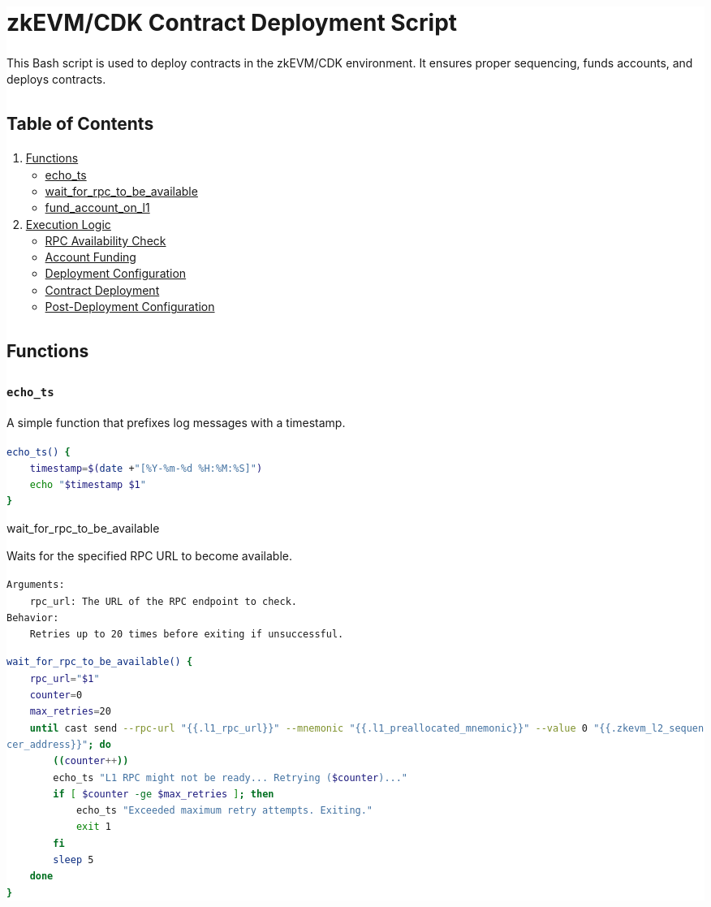 # zkEVM/CDK Contract Deployment Script

This Bash script is used to deploy contracts in the zkEVM/CDK environment. It ensures proper sequencing, funds accounts, and deploys contracts.

## Table of Contents

1. [Functions](#functions)
    - [echo_ts](#echo_ts)
    - [wait_for_rpc_to_be_available](#wait_for_rpc_to_be_available)
    - [fund_account_on_l1](#fund_account_on_l1)
2. [Execution Logic](#execution-logic)
    - [RPC Availability Check](#rpc-availability-check)
    - [Account Funding](#account-funding)
    - [Deployment Configuration](#deployment-configuration)
    - [Contract Deployment](#contract-deployment)
    - [Post-Deployment Configuration](#post-deployment-configuration)

## Functions

### `echo_ts`
A simple function that prefixes log messages with a timestamp.

```bash
echo_ts() {
    timestamp=$(date +"[%Y-%m-%d %H:%M:%S]")
    echo "$timestamp $1"
}
```
wait_for_rpc_to_be_available

Waits for the specified RPC URL to become available.

    Arguments:
        rpc_url: The URL of the RPC endpoint to check.
    Behavior:
        Retries up to 20 times before exiting if unsuccessful.
```bash
wait_for_rpc_to_be_available() {
    rpc_url="$1"
    counter=0
    max_retries=20
    until cast send --rpc-url "{{.l1_rpc_url}}" --mnemonic "{{.l1_preallocated_mnemonic}}" --value 0 "{{.zkevm_l2_sequencer_address}}"; do
        ((counter++))
        echo_ts "L1 RPC might not be ready... Retrying ($counter)..."
        if [ $counter -ge $max_retries ]; then
            echo_ts "Exceeded maximum retry attempts. Exiting."
            exit 1
        fi
        sleep 5
    done
}
```
